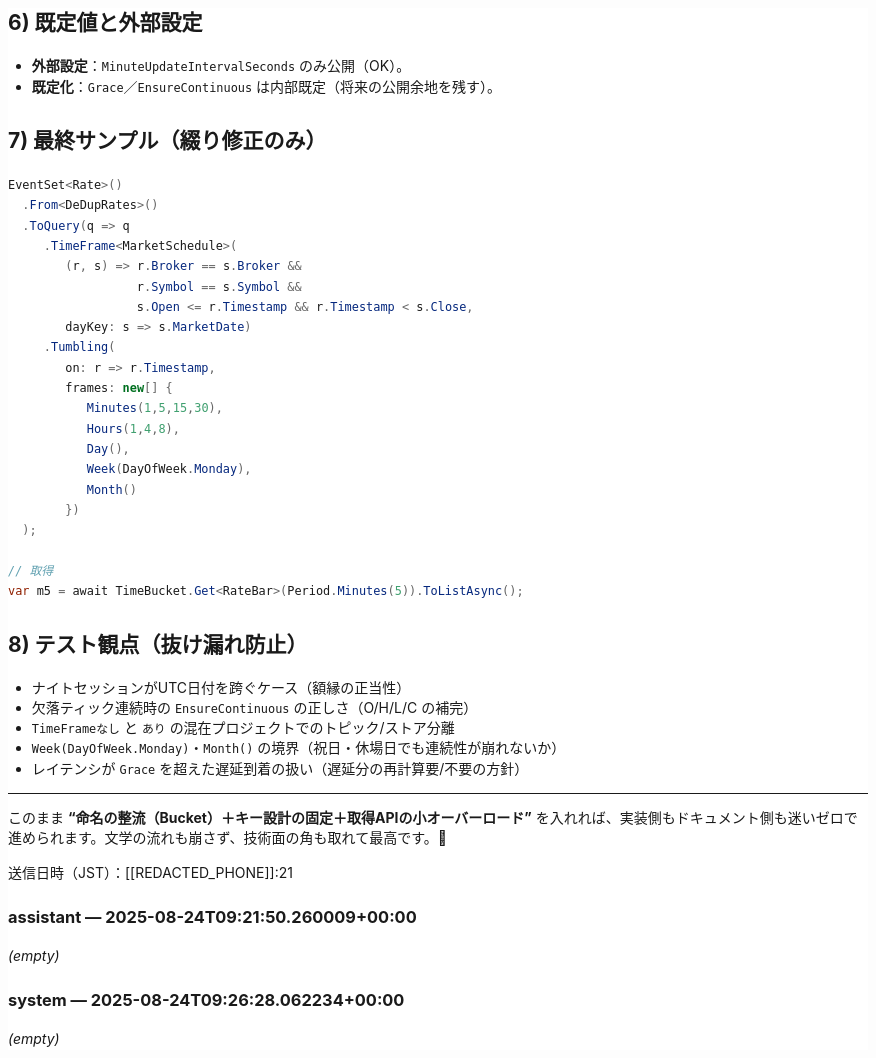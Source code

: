 ## 6) 既定値と外部設定
- **外部設定**：`MinuteUpdateIntervalSeconds` のみ公開（OK）。
- **既定化**：`Grace`／`EnsureContinuous` は内部既定（将来の公開余地を残す）。

## 7) 最終サンプル（綴り修正のみ）
```csharp
EventSet<Rate>()
  .From<DeDupRates>()
  .ToQuery(q => q
     .TimeFrame<MarketSchedule>(
        (r, s) => r.Broker == s.Broker &&
                  r.Symbol == s.Symbol &&
                  s.Open <= r.Timestamp && r.Timestamp < s.Close,
        dayKey: s => s.MarketDate)
     .Tumbling(
        on: r => r.Timestamp,
        frames: new[] {
           Minutes(1,5,15,30),
           Hours(1,4,8),
           Day(),
           Week(DayOfWeek.Monday),
           Month()
        })
  );

// 取得
var m5 = await TimeBucket.Get<RateBar>(Period.Minutes(5)).ToListAsync();
```

## 8) テスト観点（抜け漏れ防止）
- ナイトセッションがUTC日付を跨ぐケース（額縁の正当性）
- 欠落ティック連続時の `EnsureContinuous` の正しさ（O/H/L/C の補完）
- `TimeFrameなし` と `あり` の混在プロジェクトでのトピック/ストア分離
- `Week(DayOfWeek.Monday)`・`Month()` の境界（祝日・休場日でも連続性が崩れないか）
- レイテンシが `Grace` を超えた遅延到着の扱い（遅延分の再計算要/不要の方針）

---

このまま **“命名の整流（Bucket）＋キー設計の固定＋取得APIの小オーバーロード”** を入れれば、実装側もドキュメント側も迷いゼロで進められます。文学の流れも崩さず、技術面の角も取れて最高です。👏

送信日時（JST）：[[REDACTED_PHONE]]:21

### assistant — 2025-08-24T09:21:50.260009+00:00

_(empty)_

### system — 2025-08-24T09:26:28.062234+00:00

_(empty)_
